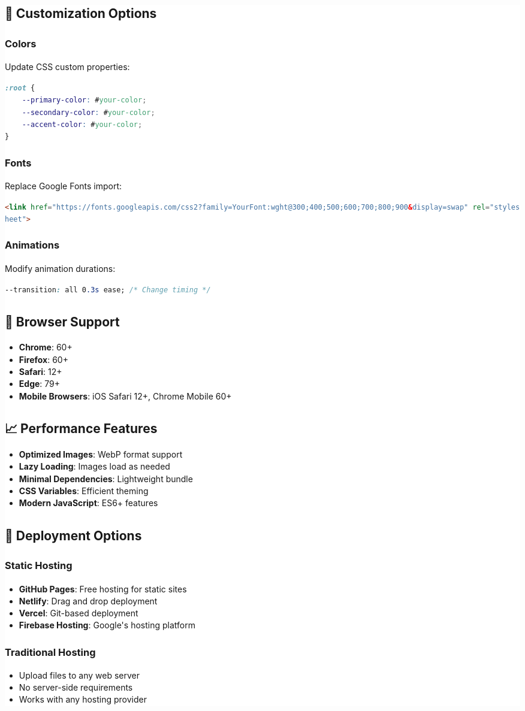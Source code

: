 ## 🎨 Customization Options

### Colors
Update CSS custom properties:
```css
:root {
    --primary-color: #your-color;
    --secondary-color: #your-color;
    --accent-color: #your-color;
}
```

### Fonts
Replace Google Fonts import:
```html
<link href="https://fonts.googleapis.com/css2?family=YourFont:wght@300;400;500;600;700;800;900&display=swap" rel="stylesheet">
```

### Animations
Modify animation durations:
```css
--transition: all 0.3s ease; /* Change timing */
```

## 🔧 Browser Support

- **Chrome**: 60+
- **Firefox**: 60+
- **Safari**: 12+
- **Edge**: 79+
- **Mobile Browsers**: iOS Safari 12+, Chrome Mobile 60+

## 📈 Performance Features

- **Optimized Images**: WebP format support
- **Lazy Loading**: Images load as needed
- **Minimal Dependencies**: Lightweight bundle
- **CSS Variables**: Efficient theming
- **Modern JavaScript**: ES6+ features

## 🚀 Deployment Options

### Static Hosting
- **GitHub Pages**: Free hosting for static sites
- **Netlify**: Drag and drop deployment
- **Vercel**: Git-based deployment
- **Firebase Hosting**: Google's hosting platform

### Traditional Hosting
- Upload files to any web server
- No server-side requirements
- Works with any hosting provider
